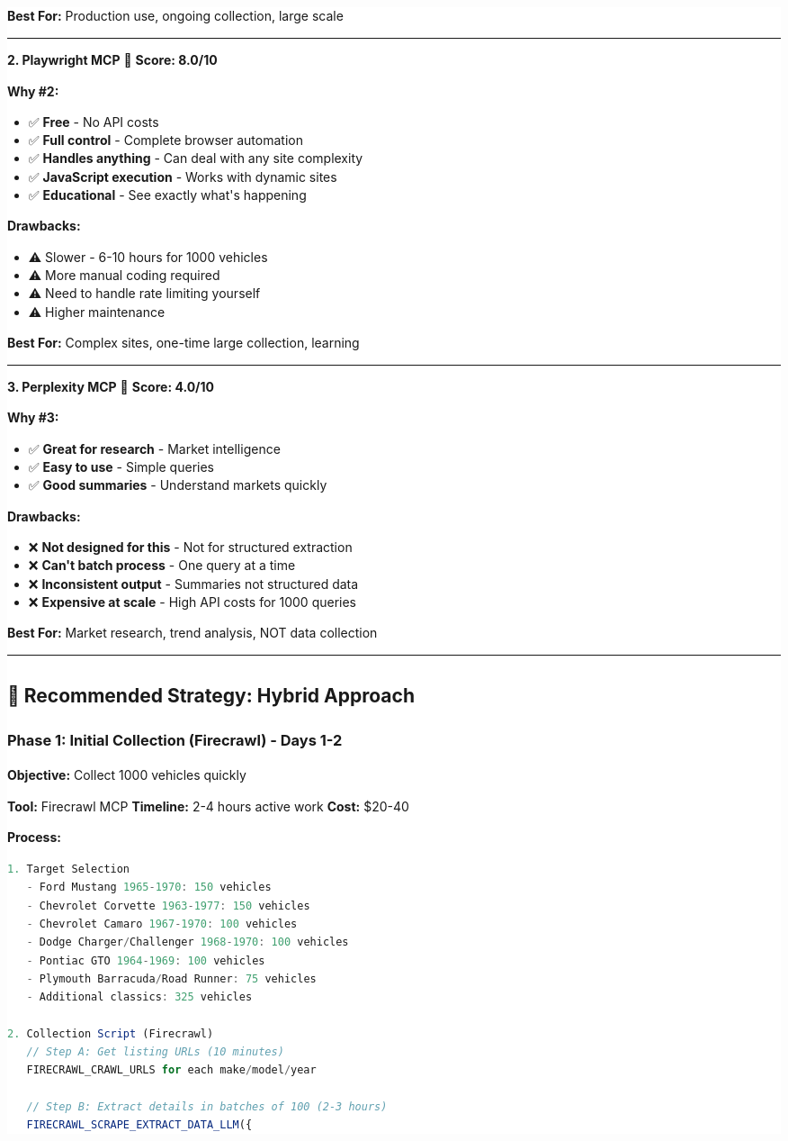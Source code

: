 **Best For:** Production use, ongoing collection, large scale

---

**2. Playwright MCP** 🥈
**Score: 8.0/10**

**Why #2:**
- ✅ **Free** - No API costs
- ✅ **Full control** - Complete browser automation
- ✅ **Handles anything** - Can deal with any site complexity
- ✅ **JavaScript execution** - Works with dynamic sites
- ✅ **Educational** - See exactly what's happening

**Drawbacks:**
- ⚠️ Slower - 6-10 hours for 1000 vehicles
- ⚠️ More manual coding required
- ⚠️ Need to handle rate limiting yourself
- ⚠️ Higher maintenance

**Best For:** Complex sites, one-time large collection, learning

---

**3. Perplexity MCP** 🥉
**Score: 4.0/10**

**Why #3:**
- ✅ **Great for research** - Market intelligence
- ✅ **Easy to use** - Simple queries
- ✅ **Good summaries** - Understand markets quickly

**Drawbacks:**
- ❌ **Not designed for this** - Not for structured extraction
- ❌ **Can't batch process** - One query at a time
- ❌ **Inconsistent output** - Summaries not structured data
- ❌ **Expensive at scale** - High API costs for 1000 queries

**Best For:** Market research, trend analysis, NOT data collection

---

## 🎯 Recommended Strategy: Hybrid Approach

### Phase 1: Initial Collection (Firecrawl) - Days 1-2

**Objective:** Collect 1000 vehicles quickly

**Tool:** Firecrawl MCP
**Timeline:** 2-4 hours active work
**Cost:** $20-40

**Process:**
```typescript
1. Target Selection
   - Ford Mustang 1965-1970: 150 vehicles
   - Chevrolet Corvette 1963-1977: 150 vehicles
   - Chevrolet Camaro 1967-1970: 100 vehicles
   - Dodge Charger/Challenger 1968-1970: 100 vehicles
   - Pontiac GTO 1964-1969: 100 vehicles
   - Plymouth Barracuda/Road Runner: 75 vehicles
   - Additional classics: 325 vehicles

2. Collection Script (Firecrawl)
   // Step A: Get listing URLs (10 minutes)
   FIRECRAWL_CRAWL_URLS for each make/model/year

   // Step B: Extract details in batches of 100 (2-3 hours)
   FIRECRAWL_SCRAPE_EXTRACT_DATA_LLM({
```